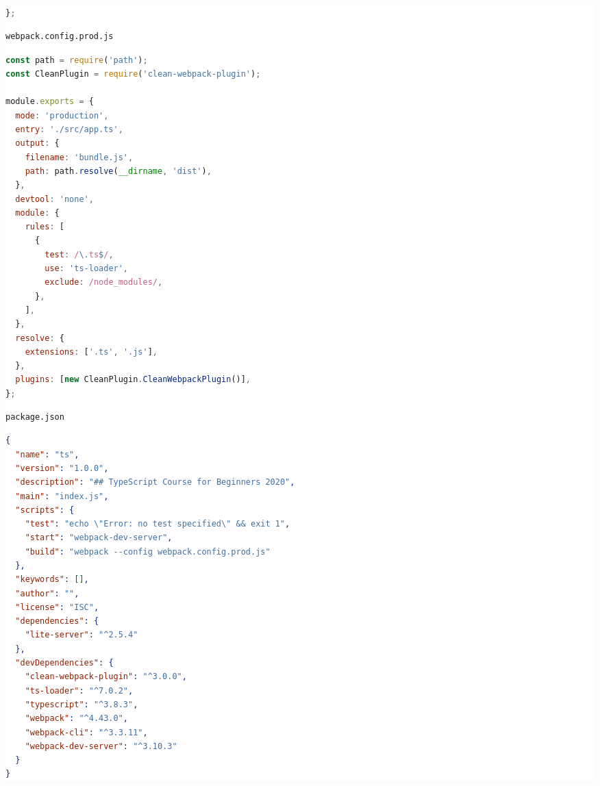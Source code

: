 ```js
};
```

`webpack.config.prod.js`

```js
const path = require('path');
const CleanPlugin = require('clean-webpack-plugin');

module.exports = {
  mode: 'production',
  entry: './src/app.ts',
  output: {
    filename: 'bundle.js',
    path: path.resolve(__dirname, 'dist'),
  },
  devtool: 'none',
  module: {
    rules: [
      {
        test: /\.ts$/,
        use: 'ts-loader',
        exclude: /node_modules/,
      },
    ],
  },
  resolve: {
    extensions: ['.ts', '.js'],
  },
  plugins: [new CleanPlugin.CleanWebpackPlugin()],
};
```

`package.json`

```json
{
  "name": "ts",
  "version": "1.0.0",
  "description": "## TypeScript Course for Beginners 2020",
  "main": "index.js",
  "scripts": {
    "test": "echo \"Error: no test specified\" && exit 1",
    "start": "webpack-dev-server",
    "build": "webpack --config webpack.config.prod.js"
  },
  "keywords": [],
  "author": "",
  "license": "ISC",
  "dependencies": {
    "lite-server": "^2.5.4"
  },
  "devDependencies": {
    "clean-webpack-plugin": "^3.0.0",
    "ts-loader": "^7.0.2",
    "typescript": "^3.8.3",
    "webpack": "^4.43.0",
    "webpack-cli": "^3.3.11",
    "webpack-dev-server": "^3.10.3"
  }
}
```

